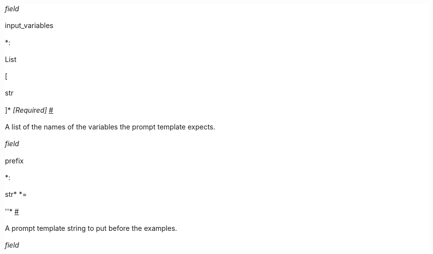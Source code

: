 





*field*


 input_variables
 

*:
 




 List
 


 [
 


 str
 


 ]*
*[Required]*
[#](#langchain.prompts.FewShotPromptTemplate.input_variables "Permalink to this definition") 



 A list of the names of the variables the prompt template expects.
 






*field*


 prefix
 

*:
 




 str*
*=
 




 ''*
[#](#langchain.prompts.FewShotPromptTemplate.prefix "Permalink to this definition") 



 A prompt template string to put before the examples.
 






*field*
